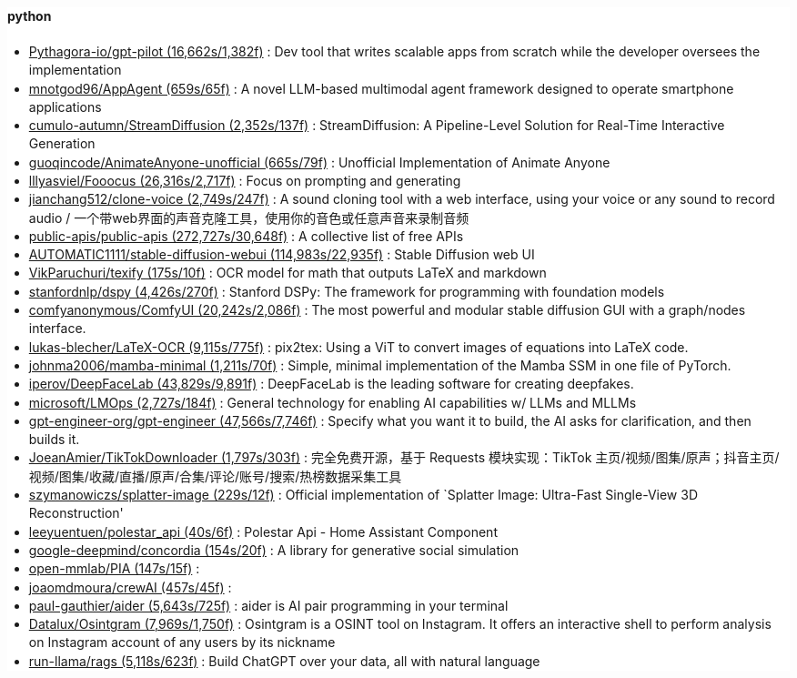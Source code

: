 #### python
* [Pythagora-io/gpt-pilot (16,662s/1,382f)](https://github.com/Pythagora-io/gpt-pilot) : Dev tool that writes scalable apps from scratch while the developer oversees the implementation
* [mnotgod96/AppAgent (659s/65f)](https://github.com/mnotgod96/AppAgent) : A novel LLM-based multimodal agent framework designed to operate smartphone applications
* [cumulo-autumn/StreamDiffusion (2,352s/137f)](https://github.com/cumulo-autumn/StreamDiffusion) : StreamDiffusion: A Pipeline-Level Solution for Real-Time Interactive Generation
* [guoqincode/AnimateAnyone-unofficial (665s/79f)](https://github.com/guoqincode/AnimateAnyone-unofficial) : Unofficial Implementation of Animate Anyone
* [lllyasviel/Fooocus (26,316s/2,717f)](https://github.com/lllyasviel/Fooocus) : Focus on prompting and generating
* [jianchang512/clone-voice (2,749s/247f)](https://github.com/jianchang512/clone-voice) : A sound cloning tool with a web interface, using your voice or any sound to record audio / 一个带web界面的声音克隆工具，使用你的音色或任意声音来录制音频
* [public-apis/public-apis (272,727s/30,648f)](https://github.com/public-apis/public-apis) : A collective list of free APIs
* [AUTOMATIC1111/stable-diffusion-webui (114,983s/22,935f)](https://github.com/AUTOMATIC1111/stable-diffusion-webui) : Stable Diffusion web UI
* [VikParuchuri/texify (175s/10f)](https://github.com/VikParuchuri/texify) : OCR model for math that outputs LaTeX and markdown
* [stanfordnlp/dspy (4,426s/270f)](https://github.com/stanfordnlp/dspy) : Stanford DSPy: The framework for programming with foundation models
* [comfyanonymous/ComfyUI (20,242s/2,086f)](https://github.com/comfyanonymous/ComfyUI) : The most powerful and modular stable diffusion GUI with a graph/nodes interface.
* [lukas-blecher/LaTeX-OCR (9,115s/775f)](https://github.com/lukas-blecher/LaTeX-OCR) : pix2tex: Using a ViT to convert images of equations into LaTeX code.
* [johnma2006/mamba-minimal (1,211s/70f)](https://github.com/johnma2006/mamba-minimal) : Simple, minimal implementation of the Mamba SSM in one file of PyTorch.
* [iperov/DeepFaceLab (43,829s/9,891f)](https://github.com/iperov/DeepFaceLab) : DeepFaceLab is the leading software for creating deepfakes.
* [microsoft/LMOps (2,727s/184f)](https://github.com/microsoft/LMOps) : General technology for enabling AI capabilities w/ LLMs and MLLMs
* [gpt-engineer-org/gpt-engineer (47,566s/7,746f)](https://github.com/gpt-engineer-org/gpt-engineer) : Specify what you want it to build, the AI asks for clarification, and then builds it.
* [JoeanAmier/TikTokDownloader (1,797s/303f)](https://github.com/JoeanAmier/TikTokDownloader) : 完全免费开源，基于 Requests 模块实现：TikTok 主页/视频/图集/原声；抖音主页/视频/图集/收藏/直播/原声/合集/评论/账号/搜索/热榜数据采集工具
* [szymanowiczs/splatter-image (229s/12f)](https://github.com/szymanowiczs/splatter-image) : Official implementation of `Splatter Image: Ultra-Fast Single-View 3D Reconstruction'
* [leeyuentuen/polestar_api (40s/6f)](https://github.com/leeyuentuen/polestar_api) : Polestar Api - Home Assistant Component
* [google-deepmind/concordia (154s/20f)](https://github.com/google-deepmind/concordia) : A library for generative social simulation
* [open-mmlab/PIA (147s/15f)](https://github.com/open-mmlab/PIA) : 
* [joaomdmoura/crewAI (457s/45f)](https://github.com/joaomdmoura/crewAI) : 
* [paul-gauthier/aider (5,643s/725f)](https://github.com/paul-gauthier/aider) : aider is AI pair programming in your terminal
* [Datalux/Osintgram (7,969s/1,750f)](https://github.com/Datalux/Osintgram) : Osintgram is a OSINT tool on Instagram. It offers an interactive shell to perform analysis on Instagram account of any users by its nickname
* [run-llama/rags (5,118s/623f)](https://github.com/run-llama/rags) : Build ChatGPT over your data, all with natural language
